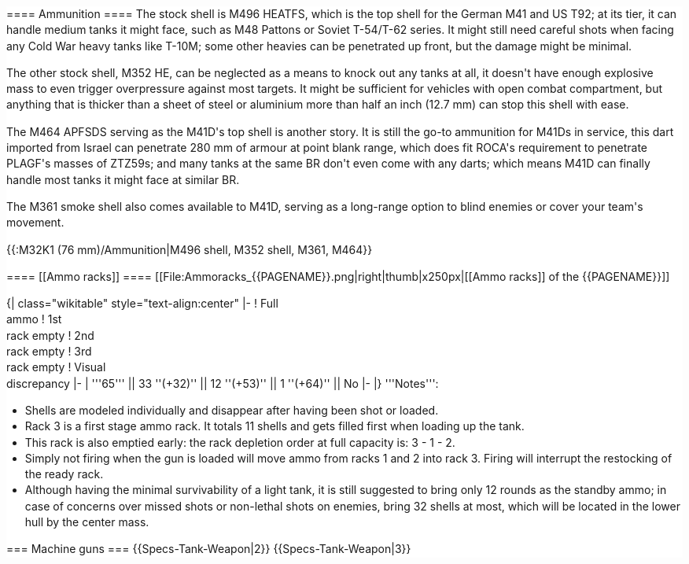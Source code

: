 ==== Ammunition ====
The stock shell is M496 HEATFS, which is the top shell for the German M41 and US T92; at its tier, it can handle medium tanks it might face, such as M48 Pattons or Soviet T-54/T-62 series. It might still need careful shots when facing any Cold War heavy tanks like T-10M; some other heavies can be penetrated up front, but the damage might be minimal.

The other stock shell, M352 HE, can be neglected as a means to knock out any tanks at all, it doesn't have enough explosive mass to even trigger overpressure against most targets. It might be sufficient for vehicles with open combat compartment, but anything that is thicker than a sheet of steel or aluminium more than half an inch (12.7 mm) can stop this shell with ease.

The M464 APFSDS serving as the M41D's top shell is another story. It is still the go-to ammunition for M41Ds in service, this dart imported from Israel can penetrate 280 mm of armour at point blank range, which does fit ROCA's requirement to penetrate PLAGF's masses of ZTZ59s; and many tanks at the same BR don't even come with any darts; which means M41D can finally handle most tanks it might face at similar BR.

The M361 smoke shell also comes available to M41D, serving as a long-range option to blind enemies or cover your team's movement.

{{:M32K1 (76 mm)/Ammunition|M496 shell, M352 shell, M361, M464}}

==== [[Ammo racks]] ====
[[File:Ammoracks_{{PAGENAME}}.png|right|thumb|x250px|[[Ammo racks]] of the {{PAGENAME}}]]

{| class="wikitable" style="text-align:center"
|-
! Full<br>ammo
! 1st<br>rack empty
! 2nd<br>rack empty
! 3rd<br>rack empty
! Visual<br>discrepancy
|-
| '''65''' || 33&nbsp;''(+32)'' || 12&nbsp;''(+53)'' || 1&nbsp;''(+64)'' || No
|-
|}
'''Notes''':

* Shells are modeled individually and disappear after having been shot or loaded.
* Rack 3 is a first stage ammo rack. It totals 11 shells and gets filled first when loading up the tank.
* This rack is also emptied early: the rack depletion order at full capacity is: 3 - 1 - 2.
* Simply not firing when the gun is loaded will move ammo from racks 1 and 2 into rack 3. Firing will interrupt the restocking of the ready rack.
* Although having the minimal survivability of a light tank, it is still suggested to bring only 12 rounds as the standby ammo; in case of concerns over missed shots or non-lethal shots on enemies, bring 32 shells at most, which will be located in the lower hull by the center mass.

=== Machine guns ===
{{Specs-Tank-Weapon|2}}
{{Specs-Tank-Weapon|3}}
